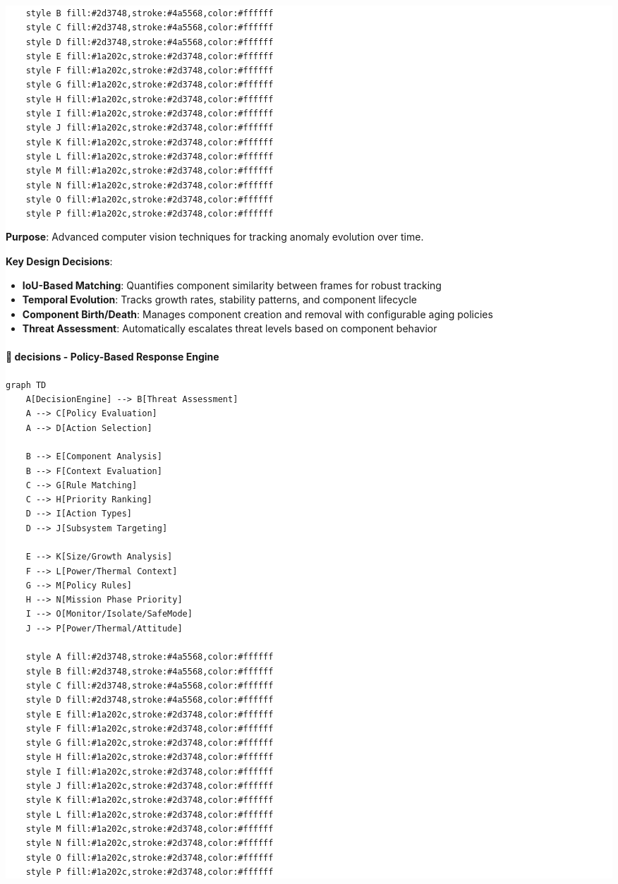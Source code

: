 ```mermaid
    style B fill:#2d3748,stroke:#4a5568,color:#ffffff
    style C fill:#2d3748,stroke:#4a5568,color:#ffffff
    style D fill:#2d3748,stroke:#4a5568,color:#ffffff
    style E fill:#1a202c,stroke:#2d3748,color:#ffffff
    style F fill:#1a202c,stroke:#2d3748,color:#ffffff
    style G fill:#1a202c,stroke:#2d3748,color:#ffffff
    style H fill:#1a202c,stroke:#2d3748,color:#ffffff
    style I fill:#1a202c,stroke:#2d3748,color:#ffffff
    style J fill:#1a202c,stroke:#2d3748,color:#ffffff
    style K fill:#1a202c,stroke:#2d3748,color:#ffffff
    style L fill:#1a202c,stroke:#2d3748,color:#ffffff
    style M fill:#1a202c,stroke:#2d3748,color:#ffffff
    style N fill:#1a202c,stroke:#2d3748,color:#ffffff
    style O fill:#1a202c,stroke:#2d3748,color:#ffffff
    style P fill:#1a202c,stroke:#2d3748,color:#ffffff
```

**Purpose**: Advanced computer vision techniques for tracking anomaly evolution over time.

**Key Design Decisions**:

- **IoU-Based Matching**: Quantifies component similarity between frames for robust tracking
- **Temporal Evolution**: Tracks growth rates, stability patterns, and component lifecycle
- **Component Birth/Death**: Manages component creation and removal with configurable aging policies
- **Threat Assessment**: Automatically escalates threat levels based on component behavior

#### 🧠 **decisions** - Policy-Based Response Engine

```mermaid
graph TD
    A[DecisionEngine] --> B[Threat Assessment]
    A --> C[Policy Evaluation]
    A --> D[Action Selection]

    B --> E[Component Analysis]
    B --> F[Context Evaluation]
    C --> G[Rule Matching]
    C --> H[Priority Ranking]
    D --> I[Action Types]
    D --> J[Subsystem Targeting]

    E --> K[Size/Growth Analysis]
    F --> L[Power/Thermal Context]
    G --> M[Policy Rules]
    H --> N[Mission Phase Priority]
    I --> O[Monitor/Isolate/SafeMode]
    J --> P[Power/Thermal/Attitude]

    style A fill:#2d3748,stroke:#4a5568,color:#ffffff
    style B fill:#2d3748,stroke:#4a5568,color:#ffffff
    style C fill:#2d3748,stroke:#4a5568,color:#ffffff
    style D fill:#2d3748,stroke:#4a5568,color:#ffffff
    style E fill:#1a202c,stroke:#2d3748,color:#ffffff
    style F fill:#1a202c,stroke:#2d3748,color:#ffffff
    style G fill:#1a202c,stroke:#2d3748,color:#ffffff
    style H fill:#1a202c,stroke:#2d3748,color:#ffffff
    style I fill:#1a202c,stroke:#2d3748,color:#ffffff
    style J fill:#1a202c,stroke:#2d3748,color:#ffffff
    style K fill:#1a202c,stroke:#2d3748,color:#ffffff
    style L fill:#1a202c,stroke:#2d3748,color:#ffffff
    style M fill:#1a202c,stroke:#2d3748,color:#ffffff
    style N fill:#1a202c,stroke:#2d3748,color:#ffffff
    style O fill:#1a202c,stroke:#2d3748,color:#ffffff
    style P fill:#1a202c,stroke:#2d3748,color:#ffffff
```